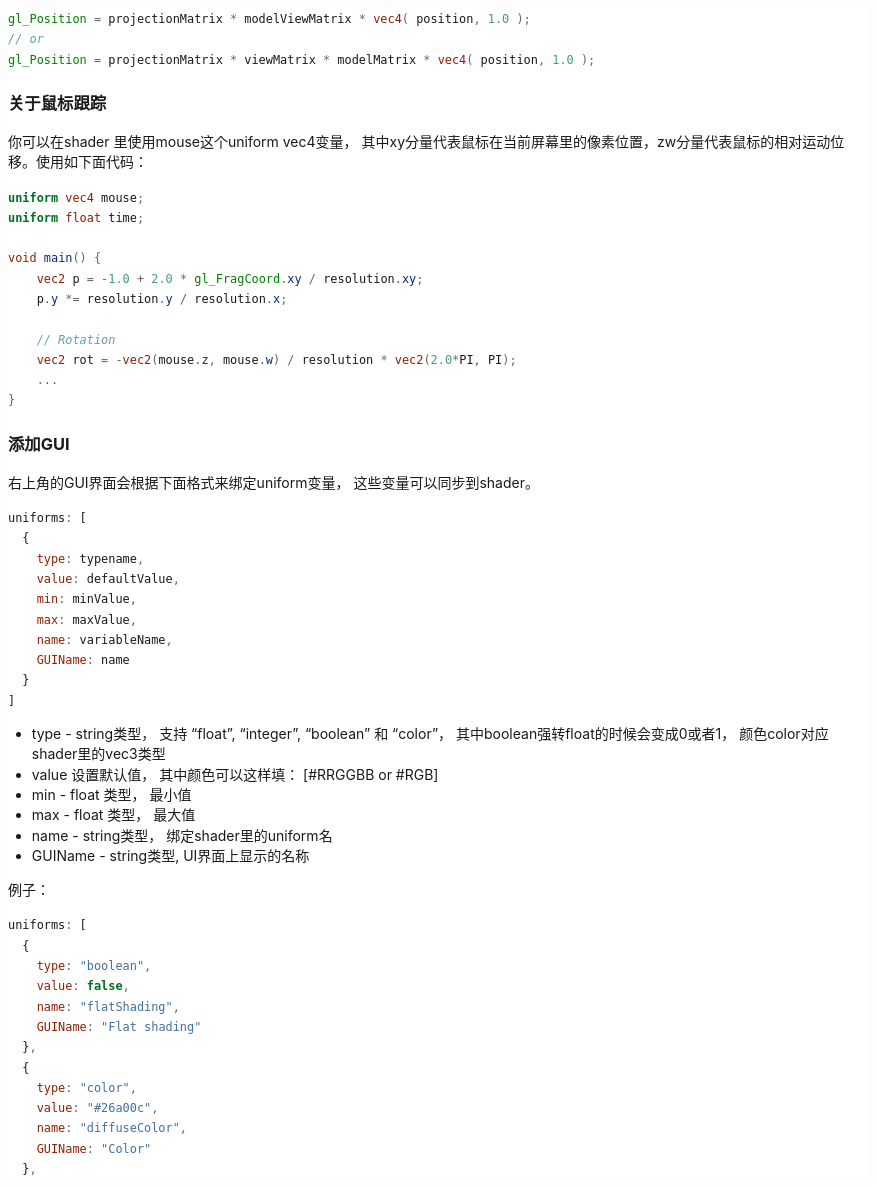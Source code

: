 ```glsl
gl_Position = projectionMatrix * modelViewMatrix * vec4( position, 1.0 );
// or
gl_Position = projectionMatrix * viewMatrix * modelMatrix * vec4( position, 1.0 );
```



### 关于鼠标跟踪

你可以在shader 里使用mouse这个uniform vec4变量， 其中xy分量代表鼠标在当前屏幕里的像素位置，zw分量代表鼠标的相对运动位移。使用如下面代码：

```glsl
uniform vec4 mouse;
uniform float time;

void main()	{
	vec2 p = -1.0 + 2.0 * gl_FragCoord.xy / resolution.xy;
	p.y *= resolution.y / resolution.x;

	// Rotation
	vec2 rot = -vec2(mouse.z, mouse.w) / resolution * vec2(2.0*PI, PI);
	...
}
```


### 添加GUI 


右上角的GUI界面会根据下面格式来绑定uniform变量， 这些变量可以同步到shader。

```js
uniforms: [
  { 
    type: typename, 
    value: defaultValue, 
    min: minValue, 
    max: maxValue, 
    name: variableName,
    GUIName: name
  }
]
```


* type - string类型， 支持 “float”, “integer”, “boolean” 和 “color”，
        其中boolean强转float的时候会变成0或者1， 颜色color对应shader里的vec3类型
* value  设置默认值， 其中颜色可以这样填： [#RRGGBB or #RGB]
* min - float 类型， 最小值
* max - float 类型， 最大值
* name - string类型， 绑定shader里的uniform名
* GUIName - string类型, UI界面上显示的名称

  
例子：
```js
uniforms: [
  { 
    type: "boolean", 
    value: false, 
    name: "flatShading",
    GUIName: "Flat shading" 
  },
  { 
    type: "color", 
    value: "#26a00c", 
    name: "diffuseColor",
    GUIName: "Color"
  },
```

[i1]: http://www.pocketgl.com/
[i2]: https://nodejs.org/
[i3]: https://www.npmjs.com/
[i4]: https://github.com/gportelli/pocket.gl/archive/v1.2.4.zip
[i5]: https://en.wikipedia.org/wiki/COLLADA
[i6]: https://en.wikipedia.org/wiki/Wavefront_.obj_file